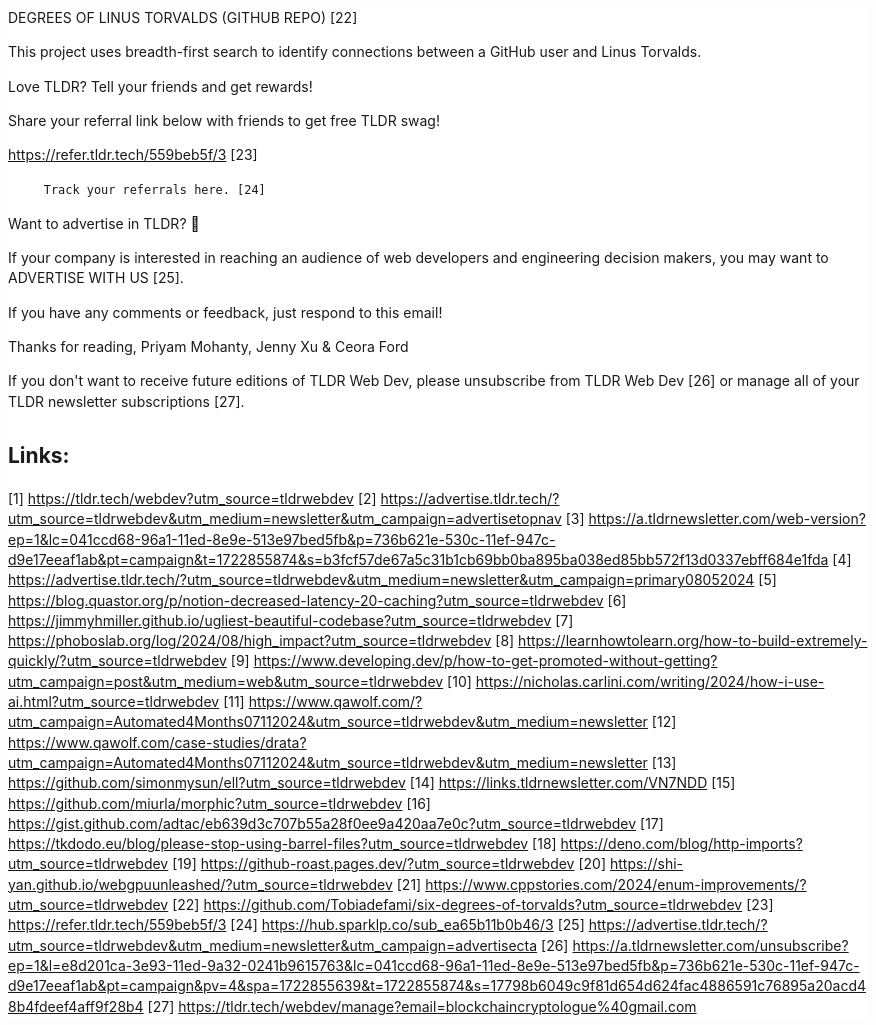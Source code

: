  DEGREES OF LINUS TORVALDS (GITHUB REPO) [22] 

 This project uses breadth-first search to identify connections
between a GitHub user and Linus Torvalds. 

Love TLDR? Tell your friends and get rewards!

 Share your referral link below with friends to get free TLDR swag! 

 https://refer.tldr.tech/559beb5f/3 [23] 

		 Track your referrals here. [24] 

Want to advertise in TLDR? 📰

 If your company is interested in reaching an audience of web
developers and engineering decision makers, you may want to ADVERTISE
WITH US [25]. 

 If you have any comments or feedback, just respond to this email! 

Thanks for reading, 
Priyam Mohanty, Jenny Xu & Ceora Ford 

If you don't want to receive future editions of TLDR Web Dev, please
unsubscribe from TLDR Web Dev [26] or manage all of your TLDR
newsletter subscriptions [27]. 

 

Links:
------
[1] https://tldr.tech/webdev?utm_source=tldrwebdev
[2] https://advertise.tldr.tech/?utm_source=tldrwebdev&utm_medium=newsletter&utm_campaign=advertisetopnav
[3] https://a.tldrnewsletter.com/web-version?ep=1&lc=041ccd68-96a1-11ed-8e9e-513e97bed5fb&p=736b621e-530c-11ef-947c-d9e17eeaf1ab&pt=campaign&t=1722855874&s=b3fcf57de67a5c31b1cb69bb0ba895ba038ed85bb572f13d0337ebff684e1fda
[4] https://advertise.tldr.tech/?utm_source=tldrwebdev&utm_medium=newsletter&utm_campaign=primary08052024
[5] https://blog.quastor.org/p/notion-decreased-latency-20-caching?utm_source=tldrwebdev
[6] https://jimmyhmiller.github.io/ugliest-beautiful-codebase?utm_source=tldrwebdev
[7] https://phoboslab.org/log/2024/08/high_impact?utm_source=tldrwebdev
[8] https://learnhowtolearn.org/how-to-build-extremely-quickly/?utm_source=tldrwebdev
[9] https://www.developing.dev/p/how-to-get-promoted-without-getting?utm_campaign=post&utm_medium=web&utm_source=tldrwebdev
[10] https://nicholas.carlini.com/writing/2024/how-i-use-ai.html?utm_source=tldrwebdev
[11] https://www.qawolf.com/?utm_campaign=Automated4Months07112024&utm_source=tldrwebdev&utm_medium=newsletter
[12] https://www.qawolf.com/case-studies/drata?utm_campaign=Automated4Months07112024&utm_source=tldrwebdev&utm_medium=newsletter
[13] https://github.com/simonmysun/ell?utm_source=tldrwebdev
[14] https://links.tldrnewsletter.com/VN7NDD
[15] https://github.com/miurla/morphic?utm_source=tldrwebdev
[16] https://gist.github.com/adtac/eb639d3c707b55a28f0ee9a420aa7e0c?utm_source=tldrwebdev
[17] https://tkdodo.eu/blog/please-stop-using-barrel-files?utm_source=tldrwebdev
[18] https://deno.com/blog/http-imports?utm_source=tldrwebdev
[19] https://github-roast.pages.dev/?utm_source=tldrwebdev
[20] https://shi-yan.github.io/webgpuunleashed/?utm_source=tldrwebdev
[21] https://www.cppstories.com/2024/enum-improvements/?utm_source=tldrwebdev
[22] https://github.com/Tobiadefami/six-degrees-of-torvalds?utm_source=tldrwebdev
[23] https://refer.tldr.tech/559beb5f/3
[24] https://hub.sparklp.co/sub_ea65b11b0b46/3
[25] https://advertise.tldr.tech/?utm_source=tldrwebdev&utm_medium=newsletter&utm_campaign=advertisecta
[26] https://a.tldrnewsletter.com/unsubscribe?ep=1&l=e8d201ca-3e93-11ed-9a32-0241b9615763&lc=041ccd68-96a1-11ed-8e9e-513e97bed5fb&p=736b621e-530c-11ef-947c-d9e17eeaf1ab&pt=campaign&pv=4&spa=1722855639&t=1722855874&s=17798b6049c9f81d654d624fac4886591c76895a20acd48b4fdeef4aff9f28b4
[27] https://tldr.tech/webdev/manage?email=blockchaincryptologue%40gmail.com